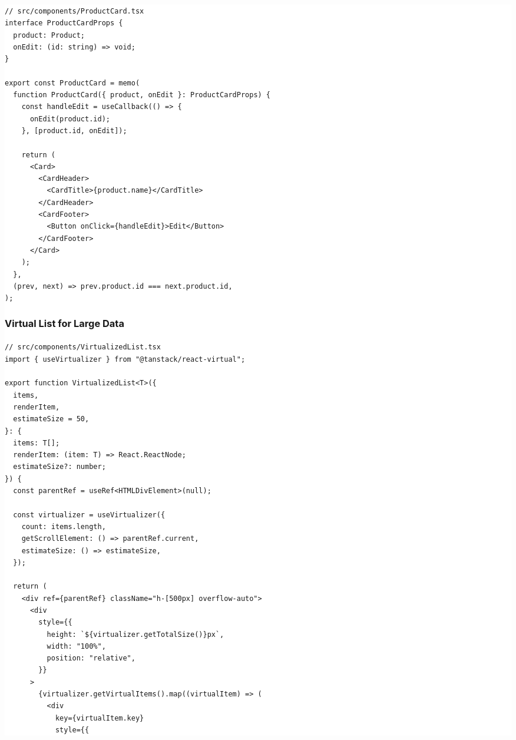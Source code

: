 ```tsx
// src/components/ProductCard.tsx
interface ProductCardProps {
  product: Product;
  onEdit: (id: string) => void;
}

export const ProductCard = memo(
  function ProductCard({ product, onEdit }: ProductCardProps) {
    const handleEdit = useCallback(() => {
      onEdit(product.id);
    }, [product.id, onEdit]);

    return (
      <Card>
        <CardHeader>
          <CardTitle>{product.name}</CardTitle>
        </CardHeader>
        <CardFooter>
          <Button onClick={handleEdit}>Edit</Button>
        </CardFooter>
      </Card>
    );
  },
  (prev, next) => prev.product.id === next.product.id,
);
```

### Virtual List for Large Data

```tsx
// src/components/VirtualizedList.tsx
import { useVirtualizer } from "@tanstack/react-virtual";

export function VirtualizedList<T>({
  items,
  renderItem,
  estimateSize = 50,
}: {
  items: T[];
  renderItem: (item: T) => React.ReactNode;
  estimateSize?: number;
}) {
  const parentRef = useRef<HTMLDivElement>(null);

  const virtualizer = useVirtualizer({
    count: items.length,
    getScrollElement: () => parentRef.current,
    estimateSize: () => estimateSize,
  });

  return (
    <div ref={parentRef} className="h-[500px] overflow-auto">
      <div
        style={{
          height: `${virtualizer.getTotalSize()}px`,
          width: "100%",
          position: "relative",
        }}
      >
        {virtualizer.getVirtualItems().map((virtualItem) => (
          <div
            key={virtualItem.key}
            style={{
```